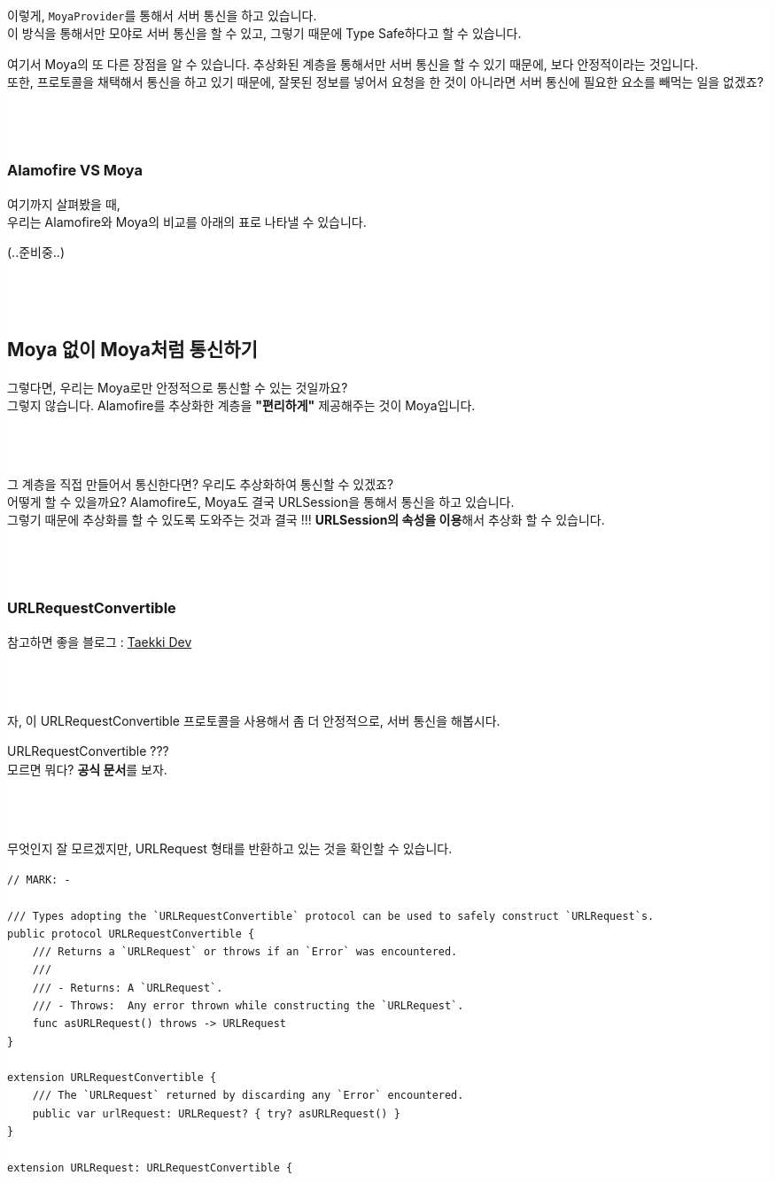 이렇게, `MoyaProvider`를 통해서 서버 통신을 하고 있습니다. </br>
이 방식을 통해서만 모야로 서버 통신을 할 수 있고, 그렇기 때문에 Type Safe하다고 할 수 있습니다. </br>

여기서 Moya의 또 다른 장점을 알 수 있습니다. 추상화된 계층을 통해서만 서버 통신을 할 수 있기 때문에, 보다 안정적이라는 것입니다. </br>
또한, 프로토콜을 채택해서 통신을 하고 있기 때문에, 잘못된 정보를 넣어서 요청을 한 것이 아니라면 서버 통신에 필요한 요소를 빼먹는 일을 없겠죠?  

</br>
</br>


### Alamofire VS Moya
여기까지 살펴봤을 때, </br>
우리는 Alamofire와 Moya의 비교를 아래의 표로 나타낼 수 있습니다. </br>

(..준비중..)

</br>
</br>


## Moya 없이 Moya처럼 통신하기  
그렇다면, 우리는 Moya로만 안정적으로 통신할 수 있는 것일까요? </br>
그렇지 않습니다. Alamofire를 추상화한 계층을 **"편리하게"** 제공해주는 것이 Moya입니다. 

</br>
</br>

그 계층을 직접 만들어서 통신한다면? 우리도 추상화하여 통신할 수 있겠죠? </br>
어떻게 할 수 있을까요? Alamofire도, Moya도 결국 URLSession을 통해서 통신을 하고 있습니다. </br>
그렇기 때문에 추상화를 할 수 있도록 도와주는 것과 결국 !!! **URLSession의 속성을 이용**해서 추상화 할 수 있습니다. 

</br>
</br>

### URLRequestConvertible
참고하면 좋을 블로그 : [Taekki Dev](https://taekki-dev.tistory.com/23) 

</br>
</br>

자, 이 URLRequestConvertible 프로토콜을 사용해서 좀 더 안정적으로, 서버 통신을 해봅시다. </br>

URLRequestConvertible ???  </br>
모르면 뭐다? **공식 문서**를 보자. 

</br>
</br>

무엇인지 잘 모르겠지만, URLRequest 형태를 반환하고 있는 것을 확인할 수 있습니다. </br>

```
// MARK: -

/// Types adopting the `URLRequestConvertible` protocol can be used to safely construct `URLRequest`s.
public protocol URLRequestConvertible {
    /// Returns a `URLRequest` or throws if an `Error` was encountered.
    ///
    /// - Returns: A `URLRequest`.
    /// - Throws:  Any error thrown while constructing the `URLRequest`.
    func asURLRequest() throws -> URLRequest
}

extension URLRequestConvertible {
    /// The `URLRequest` returned by discarding any `Error` encountered.
    public var urlRequest: URLRequest? { try? asURLRequest() }
}

extension URLRequest: URLRequestConvertible {
```
